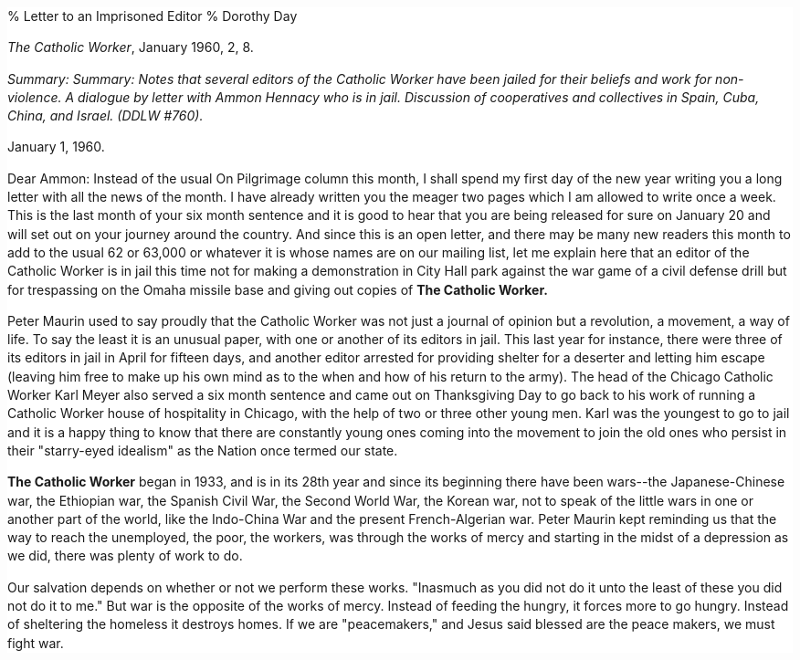 % Letter to an Imprisoned Editor
% Dorothy Day

*The Catholic Worker*, January 1960, 2, 8.

*Summary: Summary: Notes that several editors of the Catholic Worker
have been jailed for their beliefs and work for non-violence. A dialogue
by letter with Ammon Hennacy who is in jail. Discussion of cooperatives
and collectives in Spain, Cuba, China, and Israel. (DDLW \#760).*

January 1, 1960.

Dear Ammon: Instead of the usual On Pilgrimage column this month, I
shall spend my first day of the new year writing you a long letter with
all the news of the month. I have already written you the meager two
pages which I am allowed to write once a week. This is the last month of
your six month sentence and it is good to hear that you are being
released for sure on January 20 and will set out on your journey around
the country. And since this is an open letter, and there may be many new
readers this month to add to the usual 62 or 63,000 or whatever it is
whose names are on our mailing list, let me explain here that an editor
of the Catholic Worker is in jail this time not for making a
demonstration in City Hall park against the war game of a civil defense
drill but for trespassing on the Omaha missile base and giving out
copies of **The Catholic Worker.**

Peter Maurin used to say proudly that the Catholic Worker was not just a
journal of opinion but a revolution, a movement, a way of life. To say
the least it is an unusual paper, with one or another of its editors in
jail. This last year for instance, there were three of its editors in
jail in April for fifteen days, and another editor arrested for
providing shelter for a deserter and letting him escape (leaving him
free to make up his own mind as to the when and how of his return to the
army). The head of the Chicago Catholic Worker Karl Meyer also served a
six month sentence and came out on Thanksgiving Day to go back to his
work of running a Catholic Worker house of hospitality in Chicago, with
the help of two or three other young men. Karl was the youngest to go to
jail and it is a happy thing to know that there are constantly young
ones coming into the movement to join the old ones who persist in their
"starry-eyed idealism" as the Nation once termed our state.

**The Catholic Worker** began in 1933, and is in its 28th year and
since its beginning there have been wars--the Japanese-Chinese war, the
Ethiopian war, the Spanish Civil War, the Second World War, the Korean
war, not to speak of the little wars in one or another part of the
world, like the Indo-China War and the present French-Algerian war.
Peter Maurin kept reminding us that the way to reach the unemployed, the
poor, the workers, was through the works of mercy and starting in the
midst of a depression as we did, there was plenty of work to do.

Our salvation depends on whether or not we perform these works.
"Inasmuch as you did not do it unto the least of these you did not do it
to me." But war is the opposite of the works of mercy. Instead of
feeding the hungry, it forces more to go hungry. Instead of sheltering
the homeless it destroys homes. If we are "peacemakers," and Jesus said
blessed are the peace makers, we must fight war.
